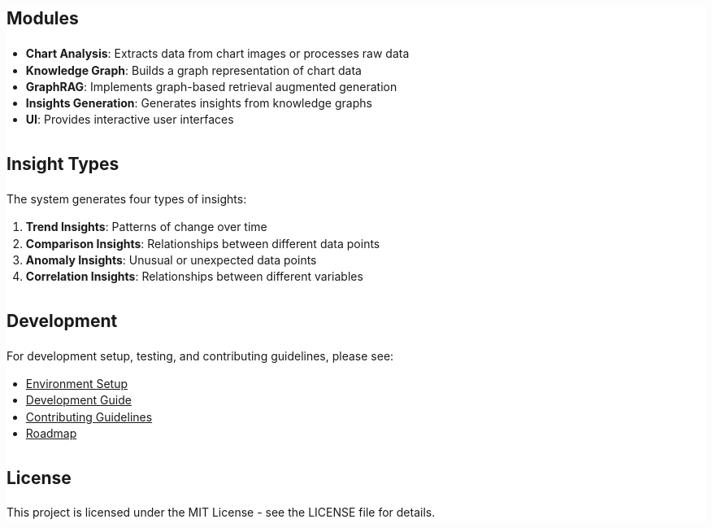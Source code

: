 ## Modules

- **Chart Analysis**: Extracts data from chart images or processes raw data
- **Knowledge Graph**: Builds a graph representation of chart data
- **GraphRAG**: Implements graph-based retrieval augmented generation
- **Insights Generation**: Generates insights from knowledge graphs
- **UI**: Provides interactive user interfaces

## Insight Types

The system generates four types of insights:

1. **Trend Insights**: Patterns of change over time
2. **Comparison Insights**: Relationships between different data points
3. **Anomaly Insights**: Unusual or unexpected data points
4. **Correlation Insights**: Relationships between different variables

## Development

For development setup, testing, and contributing guidelines, please see:

- [Environment Setup](docs/ENVIRONMENT_SETUP.md)
- [Development Guide](docs/DEVELOPMENT.md)
- [Contributing Guidelines](CONTRIBUTING.md)
- [Roadmap](docs/ROADMAP.md)

## License

This project is licensed under the MIT License - see the LICENSE file for details.
